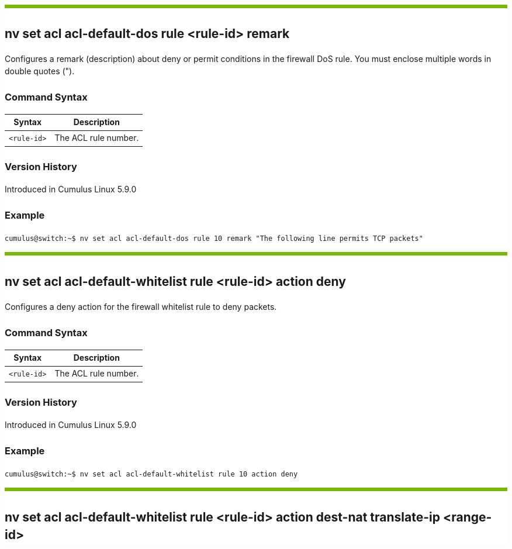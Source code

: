 <HR STYLE="BORDER: DASHED RGB(118,185,0) 0.5PX;BACKGROUND-COLOR: RGB(118,185,0);HEIGHT: 4.0PX;"/>

## <h>nv set acl acl-default-dos rule \<rule-id\> remark</h>

Configures a remark (description) about deny or permit conditions in the firewall DoS rule. You must enclose multiple words in double quotes (").

### Command Syntax

| Syntax |  Description   |
| ---------  | -------------- |
| `<rule-id>` |  The ACL rule number. |

### Version History

Introduced in Cumulus Linux 5.9.0

### Example

```
cumulus@switch:~$ nv set acl acl-default-dos rule 10 remark "The following line permits TCP packets"
```

<HR STYLE="BORDER: DASHED RGB(118,185,0) 0.5PX;BACKGROUND-COLOR: RGB(118,185,0);HEIGHT: 4.0PX;"/>

## <h>nv set acl acl-default-whitelist rule \<rule-id\> action deny</h>

Configures a deny action for the firewall whitelist rule to deny packets.

### Command Syntax

| Syntax |  Description   |
| ---------  | -------------- |
| `<rule-id>` |  The ACL rule number. |

### Version History

Introduced in Cumulus Linux 5.9.0

### Example

```
cumulus@switch:~$ nv set acl acl-default-whitelist rule 10 action deny
```

<HR STYLE="BORDER: DASHED RGB(118,185,0) 0.5PX;BACKGROUND-COLOR: RGB(118,185,0);HEIGHT: 4.0PX;"/>

## <h>nv set acl acl-default-whitelist rule \<rule-id\> action dest-nat translate-ip \<range-id\></h>
